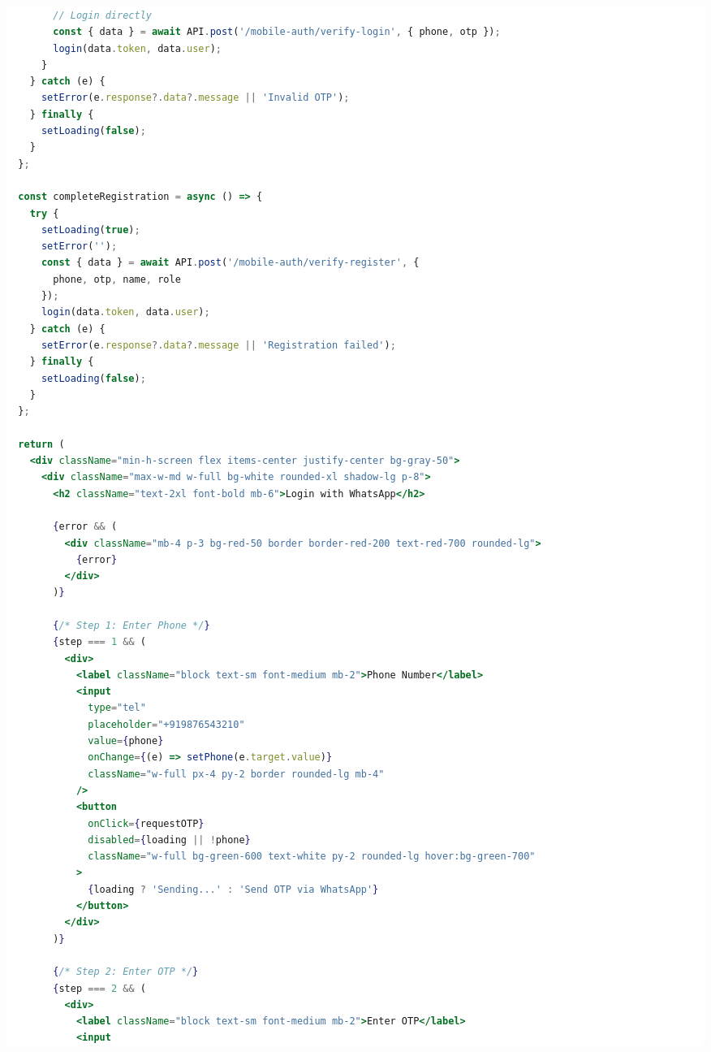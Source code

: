 ```jsx
        // Login directly
        const { data } = await API.post('/mobile-auth/verify-login', { phone, otp });
        login(data.token, data.user);
      }
    } catch (e) {
      setError(e.response?.data?.message || 'Invalid OTP');
    } finally {
      setLoading(false);
    }
  };

  const completeRegistration = async () => {
    try {
      setLoading(true);
      setError('');
      const { data } = await API.post('/mobile-auth/verify-register', {
        phone, otp, name, role
      });
      login(data.token, data.user);
    } catch (e) {
      setError(e.response?.data?.message || 'Registration failed');
    } finally {
      setLoading(false);
    }
  };

  return (
    <div className="min-h-screen flex items-center justify-center bg-gray-50">
      <div className="max-w-md w-full bg-white rounded-xl shadow-lg p-8">
        <h2 className="text-2xl font-bold mb-6">Login with WhatsApp</h2>
        
        {error && (
          <div className="mb-4 p-3 bg-red-50 border border-red-200 text-red-700 rounded-lg">
            {error}
          </div>
        )}

        {/* Step 1: Enter Phone */}
        {step === 1 && (
          <div>
            <label className="block text-sm font-medium mb-2">Phone Number</label>
            <input
              type="tel"
              placeholder="+919876543210"
              value={phone}
              onChange={(e) => setPhone(e.target.value)}
              className="w-full px-4 py-2 border rounded-lg mb-4"
            />
            <button
              onClick={requestOTP}
              disabled={loading || !phone}
              className="w-full bg-green-600 text-white py-2 rounded-lg hover:bg-green-700"
            >
              {loading ? 'Sending...' : 'Send OTP via WhatsApp'}
            </button>
          </div>
        )}

        {/* Step 2: Enter OTP */}
        {step === 2 && (
          <div>
            <label className="block text-sm font-medium mb-2">Enter OTP</label>
            <input
```